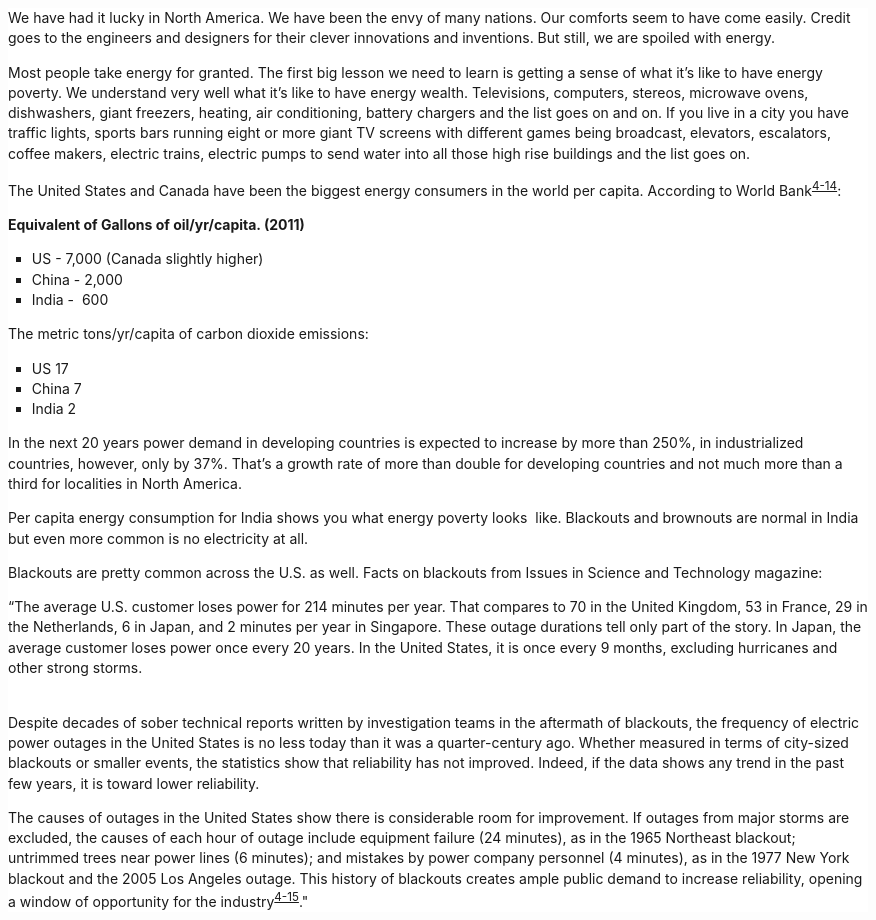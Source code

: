 We have had it lucky in North America. We have been the envy of many nations. Our comforts seem to have come easily. Credit goes to the engineers and designers for their clever innovations and inventions. But still, we are spoiled with energy.

Most people take energy for granted. The first big lesson we need to learn is getting a sense of what it’s like to have energy poverty. We understand very well what it’s like to have energy wealth. Televisions, computers, stereos, microwave ovens, dishwashers, giant freezers, heating, air conditioning, battery chargers and the list goes on and on. If you live in a city you have traffic lights, sports bars running eight or more giant TV screens with different games being broadcast, elevators, escalators, coffee makers, electric trains, electric pumps to send water into all those high rise buildings and the list goes on.

The United States and Canada have been the biggest energy consumers in the world per capita. According to World Bank<sup><a href="#ch4-14">4-14</a></sup>:

<strong>Equivalent of Gallons of oil/yr/capita. (2011)</strong>

<ul style="list-style-type:square;"><li>US - 7,000 (Canada slightly higher)</li>
<li>China - 2,000</li>
<li>India -&nbsp; 600</li></ul>

The metric tons/yr/capita of carbon dioxide emissions:

<ul style="list-style-type:square;"><li>US 17</li>
<li>China 7</li>
<li>India 2</li>
</ul>

In the next 20 years power demand in developing countries is expected to increase by more than 250%, in industrialized countries, however, only by 37%. That’s a growth rate of more than double for developing countries and not much more than a third for localities in North America.

Per capita energy consumption for India shows you what energy poverty looks &nbsp;like. Blackouts and brownouts are normal in India but even more common is no electricity at all.

Blackouts are pretty common across the U.S. as well. Facts on blackouts from Issues in Science and Technology magazine:

<div class="myquotes">“The average U.S. customer loses power for 214 minutes per year. That compares to 70 in the United Kingdom, 53 in France, 29 in the Netherlands, 6 in Japan, and 2 minutes per year in Singapore. These outage durations tell only part of the story. In Japan, the average customer loses power once every 20 years. In the United States, it is once every 9 months, excluding hurricanes and other strong storms.<br /><br />

Despite decades of sober technical reports written by investigation teams in the aftermath of blackouts, the frequency of electric power outages in the United States is no less today than it was a quarter-century ago. Whether measured in terms of city-sized blackouts or smaller events, the statistics show that reliability has not improved. Indeed, if the data shows any trend in the past few years, it is toward lower reliability.

The causes of outages in the United States show there is considerable room for improvement. If outages from major storms are excluded, the causes of each hour of outage include equipment failure (24 minutes), as in the 1965 Northeast blackout; untrimmed trees near power lines (6 minutes); and mistakes by power company personnel (4 minutes), as in the 1977 New York blackout and the 2005 Los Angeles outage. This history of blackouts creates ample public demand to increase reliability, opening a window of opportunity for the industry<sup><a href="#ch4-15">4-15</a></sup>."</div>
